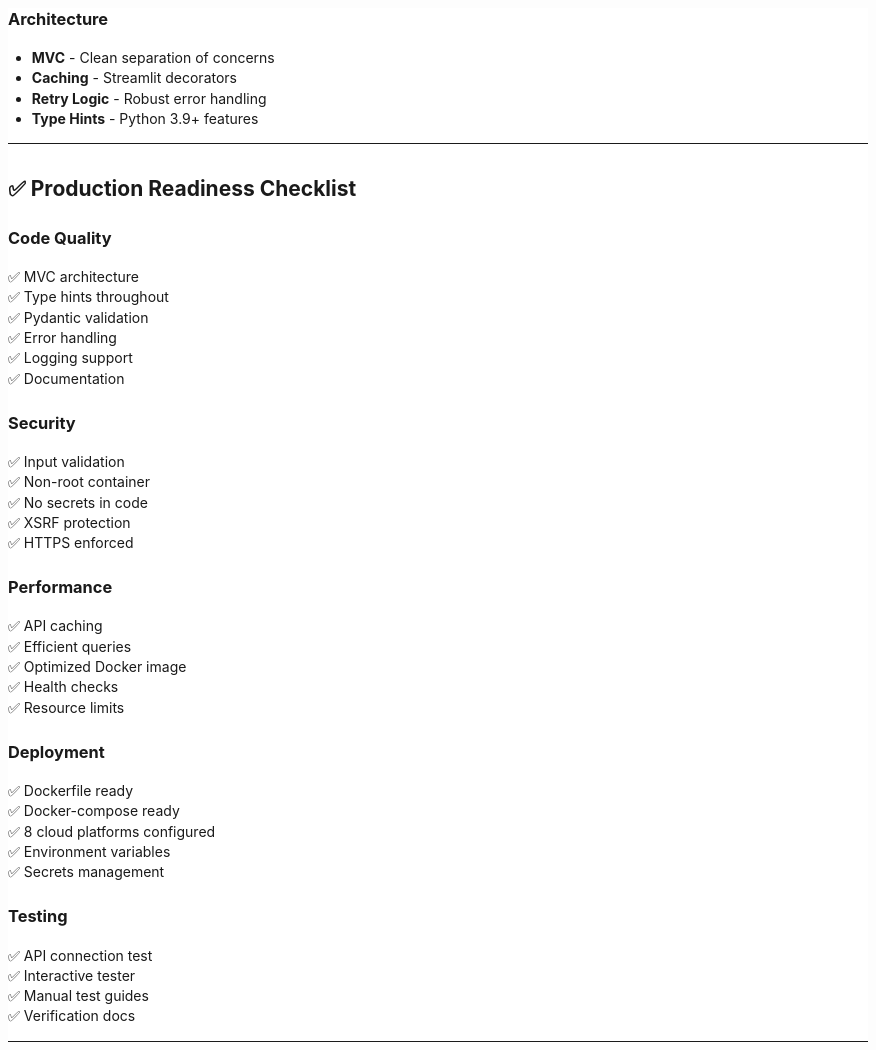 ### Architecture

- **MVC** - Clean separation of concerns
- **Caching** - Streamlit decorators
- **Retry Logic** - Robust error handling
- **Type Hints** - Python 3.9+ features

---

## ✅ Production Readiness Checklist

### Code Quality

✅ MVC architecture  
✅ Type hints throughout  
✅ Pydantic validation  
✅ Error handling  
✅ Logging support  
✅ Documentation

### Security

✅ Input validation  
✅ Non-root container  
✅ No secrets in code  
✅ XSRF protection  
✅ HTTPS enforced

### Performance

✅ API caching  
✅ Efficient queries  
✅ Optimized Docker image  
✅ Health checks  
✅ Resource limits

### Deployment

✅ Dockerfile ready  
✅ Docker-compose ready  
✅ 8 cloud platforms configured  
✅ Environment variables  
✅ Secrets management

### Testing

✅ API connection test  
✅ Interactive tester  
✅ Manual test guides  
✅ Verification docs

---
